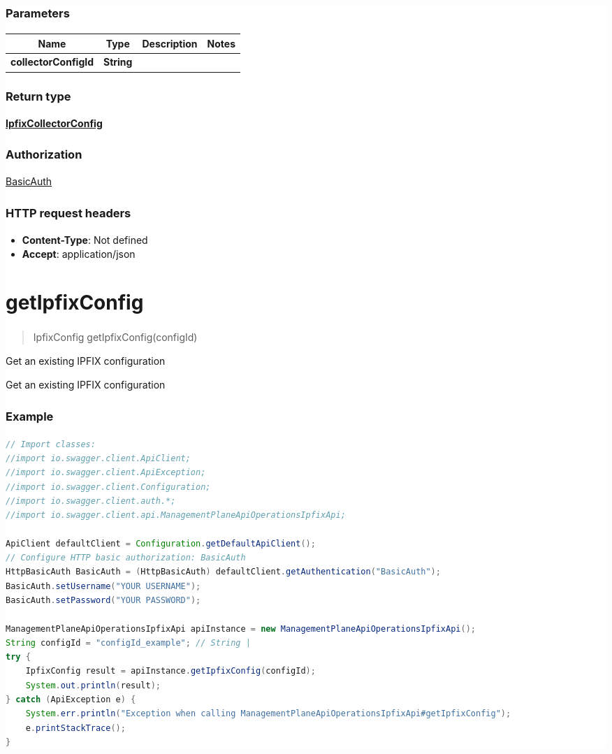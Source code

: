 ### Parameters

Name | Type | Description  | Notes
------------- | ------------- | ------------- | -------------
 **collectorConfigId** | **String**|  |

### Return type

[**IpfixCollectorConfig**](IpfixCollectorConfig.md)

### Authorization

[BasicAuth](../README.md#BasicAuth)

### HTTP request headers

 - **Content-Type**: Not defined
 - **Accept**: application/json

<a name="getIpfixConfig"></a>
# **getIpfixConfig**
> IpfixConfig getIpfixConfig(configId)

Get an existing IPFIX configuration

Get an existing IPFIX configuration

### Example
```java
// Import classes:
//import io.swagger.client.ApiClient;
//import io.swagger.client.ApiException;
//import io.swagger.client.Configuration;
//import io.swagger.client.auth.*;
//import io.swagger.client.api.ManagementPlaneApiOperationsIpfixApi;

ApiClient defaultClient = Configuration.getDefaultApiClient();
// Configure HTTP basic authorization: BasicAuth
HttpBasicAuth BasicAuth = (HttpBasicAuth) defaultClient.getAuthentication("BasicAuth");
BasicAuth.setUsername("YOUR USERNAME");
BasicAuth.setPassword("YOUR PASSWORD");

ManagementPlaneApiOperationsIpfixApi apiInstance = new ManagementPlaneApiOperationsIpfixApi();
String configId = "configId_example"; // String | 
try {
    IpfixConfig result = apiInstance.getIpfixConfig(configId);
    System.out.println(result);
} catch (ApiException e) {
    System.err.println("Exception when calling ManagementPlaneApiOperationsIpfixApi#getIpfixConfig");
    e.printStackTrace();
}
```
